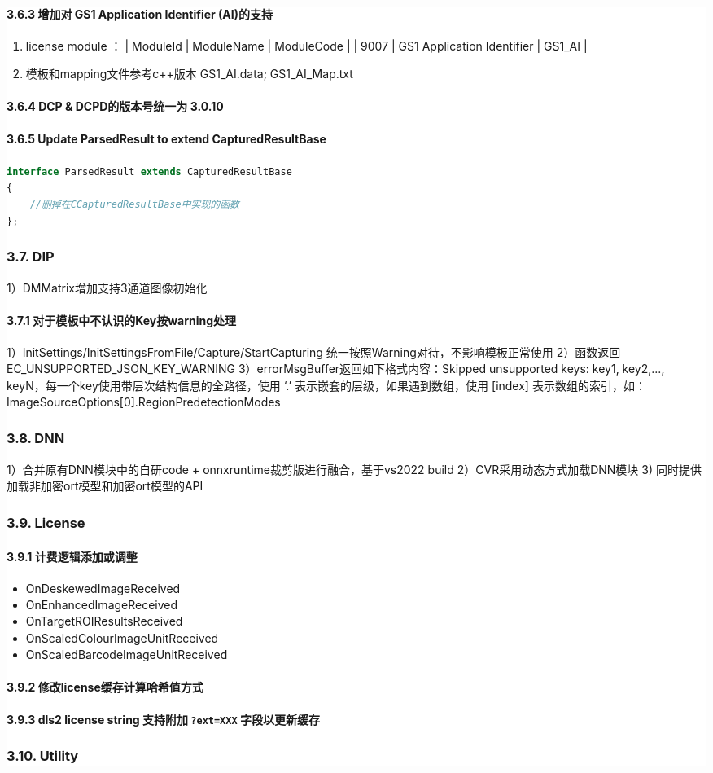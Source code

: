 #### 3.6.3 增加对 GS1 Application Identifier (AI)的支持

1) license module ：
| ModuleId | ModuleName                 | ModuleCode |
| 9007     | GS1 Application Identifier | GS1_AI     |

2) 模板和mapping文件参考c++版本
   GS1_AI.data;  GS1_AI_Map.txt

#### 3.6.4 DCP & DCPD的版本号统一为 3.0.10

#### 3.6.5 Update ParsedResult to extend CapturedResultBase

```ts
interface ParsedResult extends CapturedResultBase
{
    //删掉在CCapturedResultBase中实现的函数
};
```

### 3.7. DIP

1）DMMatrix增加支持3通道图像初始化

#### 3.7.1 对于模板中不认识的Key按warning处理

1）InitSettings/InitSettingsFromFile/Capture/StartCapturing 统一按照Warning对待，不影响模板正常使用
2）函数返回 EC_UNSUPPORTED_JSON_KEY_WARNING
3）errorMsgBuffer返回如下格式内容：Skipped unsupported keys: key1, key2,..., keyN，每一个key使用带层次结构信息的全路径，使用 ‘.’ 表示嵌套的层级，如果遇到数组，使用 [index] 表示数组的索引，如：
ImageSourceOptions[0].RegionPredetectionModes

### 3.8. DNN

1）合并原有DNN模块中的自研code + onnxruntime裁剪版进行融合，基于vs2022 build
2）CVR采用动态方式加载DNN模块
3) 同时提供加载非加密ort模型和加密ort模型的API

### 3.9. License

#### 3.9.1 计费逻辑添加或调整

- OnDeskewedImageReceived
- OnEnhancedImageReceived
- OnTargetROIResultsReceived
- OnScaledColourImageUnitReceived
- OnScaledBarcodeImageUnitReceived

#### 3.9.2 修改license缓存计算哈希值方式

#### 3.9.3 dls2 license string 支持附加 `?ext=XXX` 字段以更新缓存

### 3.10. Utility
